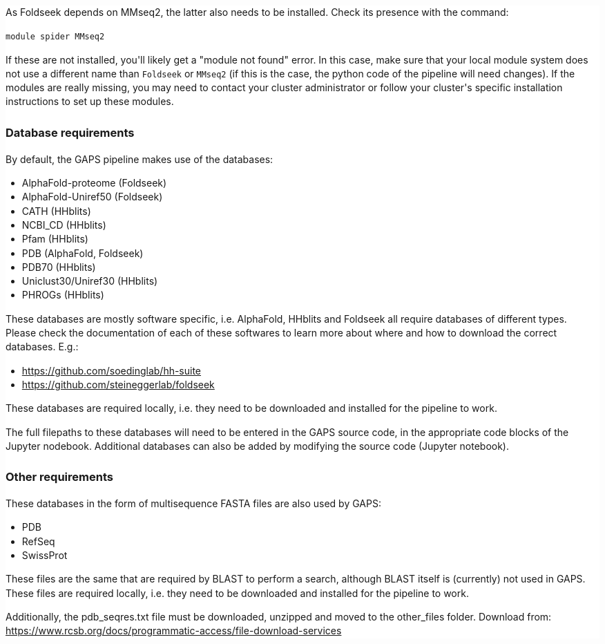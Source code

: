 As Foldseek depends on MMseq2, the latter also needs to be installed. Check its presence with the command:

```
module spider MMseq2
```

If these are not installed, you'll likely get a "module not found" error. In this case, make sure that your local module system does not use a different name than `Foldseek` or `MMseq2` (if this is the case, the python code of the pipeline will need changes). If the modules are really missing, you may need to contact your cluster administrator or follow your cluster's specific installation instructions to set up these modules.

### Database requirements

By default, the GAPS pipeline makes use of the databases:

- AlphaFold-proteome (Foldseek)
- AlphaFold-Uniref50 (Foldseek)
- CATH (HHblits)
- NCBI_CD (HHblits)
- Pfam (HHblits)
- PDB (AlphaFold, Foldseek)
- PDB70 (HHblits)
- Uniclust30/Uniref30 (HHblits)
- PHROGs (HHblits)

These databases are mostly software specific, i.e. AlphaFold, HHblits and Foldseek all require databases of different types. Please check the documentation of each of these softwares to learn more about where and how to download the correct databases. E.g.:

- https://github.com/soedinglab/hh-suite
- https://github.com/steineggerlab/foldseek

These databases are required locally, i.e. they need to be downloaded and installed for the pipeline to work.

The full filepaths to these databases will need to be entered in the GAPS source code, in the appropriate code blocks of the Jupyter nodebook. Additional databases can also be added by modifying the source code (Jupyter notebook).

### Other requirements

These databases in the form of multisequence FASTA files are also used by GAPS:

- PDB
- RefSeq
- SwissProt

These files are the same that are required by BLAST to perform a search, although BLAST itself is (currently) not used in GAPS.
These files are required locally, i.e. they need to be downloaded and installed for the pipeline to work.

Additionally, the pdb_seqres.txt file must be downloaded, unzipped and moved to the other_files folder. Download from: https://www.rcsb.org/docs/programmatic-access/file-download-services
